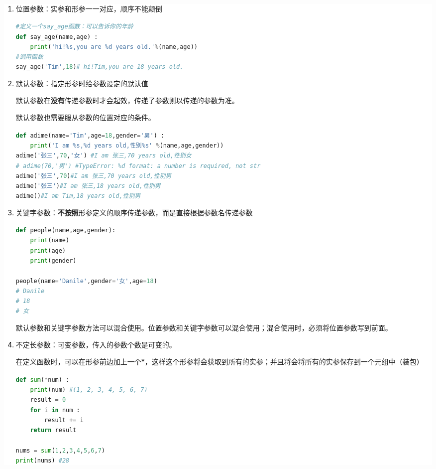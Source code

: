 1. 位置参数：实参和形参一一对应，顺序不能颠倒

   ```python
   #定义一个say_age函数：可以告诉你的年龄
   def say_age(name,age) :
       print('hi!%s,you are %d years old.'%(name,age))
   #调用函数
   say_age('Tim',18)# hi!Tim,you are 18 years old.
   ```

2. 默认参数：指定形参时给参数设定的默认值

   默认参数在**没有**传递参数时才会起效，传递了参数则以传递的参数为准。

   默认参数也需要服从参数的位置对应的条件。

   ```python
   def adime(name='Tim',age=18,gender='男') :
       print('I am %s,%d years old,性别%s' %(name,age,gender))
   adime('张三',70,'女') #I am 张三,70 years old,性别女
   # adime(70,'男') #TypeError: %d format: a number is required, not str
   adime('张三',70)#I am 张三,70 years old,性别男
   adime('张三')#I am 张三,18 years old,性别男
   adime()#I am Tim,18 years old,性别男
   ```

3. 关键字参数：**不按照**形参定义的顺序传递参数，而是直接根据参数名传递参数

   ```python
   def people(name,age,gender):
       print(name)
       print(age)
       print(gender)

   people(name='Danile',gender='女',age=18)
   # Danile
   # 18
   # 女
   ```

   默认参数和关键字参数方法可以混合使用。位置参数和关键字参数可以混合使用；混合使用时，必须将位置参数写到前面。

4. 不定长参数：可变参数，传入的参数个数是可变的。

   在定义函数时，可以在形参前边加上一个\*，这样这个形参将会获取到所有的实参；并且将会将所有的实参保存到一个元组中（装包）

   ```python
   def sum(*num) :
       print(num) #(1, 2, 3, 4, 5, 6, 7)
       result = 0
       for i in num :
           result += i
       return result

   nums = sum(1,2,3,4,5,6,7)
   print(nums) #28
   ```
